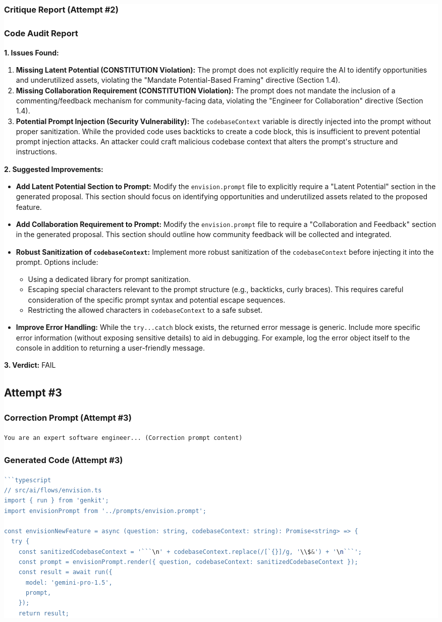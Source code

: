 ### Critique Report (Attempt #2)

### Code Audit Report

**1. Issues Found:**

1.  **Missing Latent Potential (CONSTITUTION Violation):** The prompt does not explicitly require the AI to identify opportunities and underutilized assets, violating the "Mandate Potential-Based Framing" directive (Section 1.4).
2.  **Missing Collaboration Requirement (CONSTITUTION Violation):** The prompt does not mandate the inclusion of a commenting/feedback mechanism for community-facing data, violating the "Engineer for Collaboration" directive (Section 1.4).
3.  **Potential Prompt Injection (Security Vulnerability):**  The `codebaseContext` variable is directly injected into the prompt without proper sanitization. While the provided code uses backticks to create a code block, this is insufficient to prevent potential prompt injection attacks.  An attacker could craft malicious codebase context that alters the prompt's structure and instructions.

**2. Suggested Improvements:**

*   **Add Latent Potential Section to Prompt:** Modify the `envision.prompt` file to explicitly require a "Latent Potential" section in the generated proposal.  This section should focus on identifying opportunities and underutilized assets related to the proposed feature.
*   **Add Collaboration Requirement to Prompt:**  Modify the `envision.prompt` file to require a "Collaboration and Feedback" section in the generated proposal. This section should outline how community feedback will be collected and integrated.
*   **Robust Sanitization of `codebaseContext`:** Implement more robust sanitization of the `codebaseContext` before injecting it into the prompt.  Options include:
    *   Using a dedicated library for prompt sanitization.
    *   Escaping special characters relevant to the prompt structure (e.g., backticks, curly braces).  This requires careful consideration of the specific prompt syntax and potential escape sequences.
    *   Restricting the allowed characters in `codebaseContext` to a safe subset.

*   **Improve Error Handling:** While the `try...catch` block exists, the returned error message is generic.  Include more specific error information (without exposing sensitive details) to aid in debugging. For example, log the error object itself to the console in addition to returning a user-friendly message.


**3. Verdict:**
FAIL


## Attempt #3

### Correction Prompt (Attempt #3)

```
You are an expert software engineer... (Correction prompt content)
```

### Generated Code (Attempt #3)

```typescript
```typescript
// src/ai/flows/envision.ts
import { run } from 'genkit';
import envisionPrompt from '../prompts/envision.prompt';

const envisionNewFeature = async (question: string, codebaseContext: string): Promise<string> => {
  try {
    const sanitizedCodebaseContext = '```\n' + codebaseContext.replace(/[`{}]/g, '\\$&') + '\n```';
    const prompt = envisionPrompt.render({ question, codebaseContext: sanitizedCodebaseContext });
    const result = await run({
      model: 'gemini-pro-1.5',
      prompt,
    });
    return result;
```